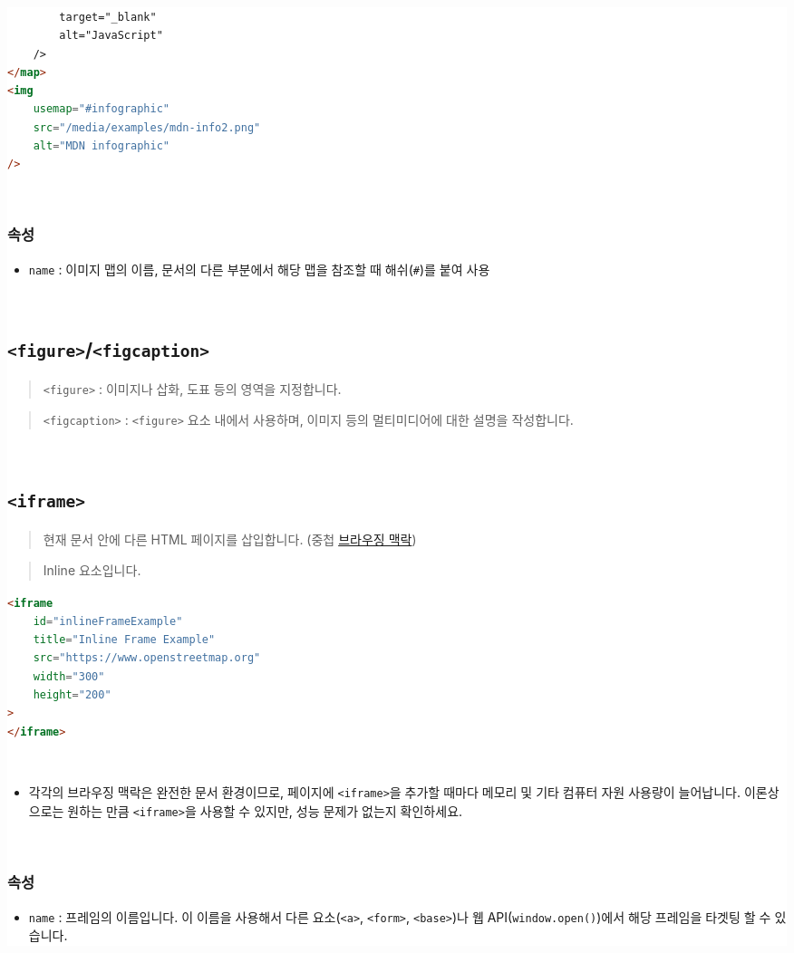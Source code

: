 ```html
		target="_blank"
		alt="JavaScript"
	/>
</map>
<img
	usemap="#infographic"
	src="/media/examples/mdn-info2.png"
	alt="MDN infographic"
/>
```

<br>

### 속성

- `name` : 이미지 맵의 이름, 문서의 다른 부분에서 해당 맵을 참조할 때 해쉬(`#`)를 붙여 사용

<br>

## `<figure>`/`<figcaption>`

> `<figure>` : 이미지나 삽화, 도표 등의 영역을 지정합니다.

> `<figcaption>` : `<figure>` 요소 내에서 사용하며, 이미지 등의 멀티미디어에 대한 설명을 작성합니다.

<br>

## `<iframe>`

> 현재 문서 안에 다른 HTML 페이지를 삽입합니다. (중첩 [브라우징 맥락](https://developer.mozilla.org/en-US/docs/Glossary/Browsing_context))

> Inline 요소입니다.

```html
<iframe
	id="inlineFrameExample"
	title="Inline Frame Example"
	src="https://www.openstreetmap.org"
	width="300"
	height="200"
>
</iframe>
```

<br>

- 각각의 브라우징 맥락은 완전한 문서 환경이므로, 페이지에 `<iframe>`을 추가할 때마다 메모리 및 기타 컴퓨터 자원 사용량이 늘어납니다. 이론상으로는 원하는 만큼 `<iframe>`을 사용할 수 있지만, 성능 문제가 없는지 확인하세요.

<br>

### 속성

- `name` : 프레임의 이름입니다. 이 이름을 사용해서 다른 요소(`<a>`, `<form>`, `<base>`)나 웹 API(`window.open()`)에서 해당 프레임을 타겟팅 할 수 있습니다.
